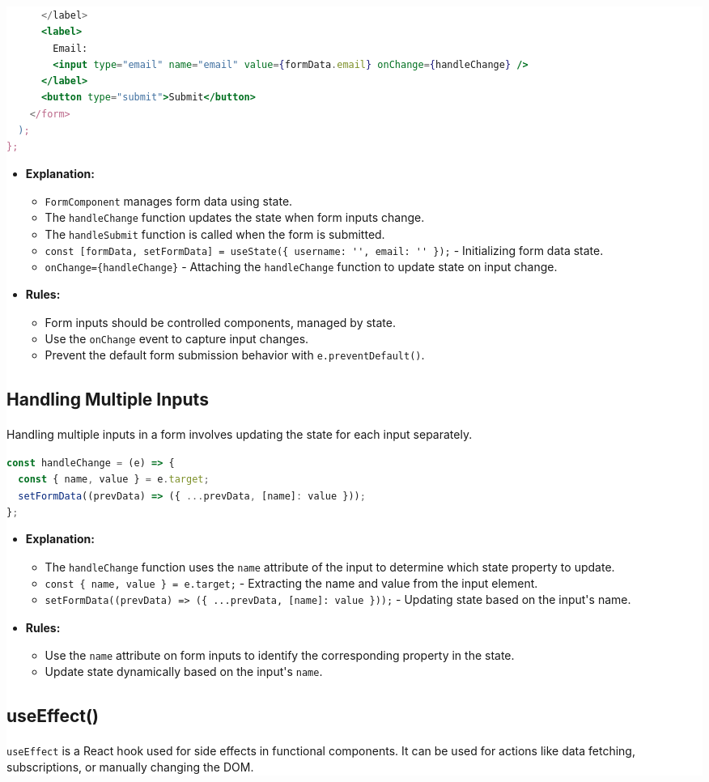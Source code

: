 ```jsx
      </label>
      <label>
        Email:
        <input type="email" name="email" value={formData.email} onChange={handleChange} />
      </label>
      <button type="submit">Submit</button>
    </form>
  );
};
```

- **Explanation:**
  - `FormComponent` manages form data using state.
  - The `handleChange` function updates the state when form inputs change.
  - The `handleSubmit` function is called when the form is submitted.
  - `const [formData, setFormData] = useState({ username: '', email: '' });` - Initializing form data state.
  - `onChange={handleChange}` - Attaching the `handleChange` function to update state on input change.

- **Rules:**
  - Form inputs should be controlled components, managed by state.
  - Use the `onChange` event to capture input changes.
  - Prevent the default form submission behavior with `e.preventDefault()`.


## Handling Multiple Inputs

Handling multiple inputs in a form involves updating the state for each input separately.

```jsx
const handleChange = (e) => {
  const { name, value } = e.target;
  setFormData((prevData) => ({ ...prevData, [name]: value }));
};
```

- **Explanation:**
  - The `handleChange` function uses the `name` attribute of the input to determine which state property to update.
  - `const { name, value } = e.target;` - Extracting the name and value from the input element.
  - `setFormData((prevData) => ({ ...prevData, [name]: value }));` - Updating state based on the input's name.


- **Rules:**
  - Use the `name` attribute on form inputs to identify the corresponding property in the state.
  - Update state dynamically based on the input's `name`.


## useEffect()

`useEffect` is a React hook used for side effects in functional components. It can be used for actions like data fetching, subscriptions, or manually changing the DOM.
